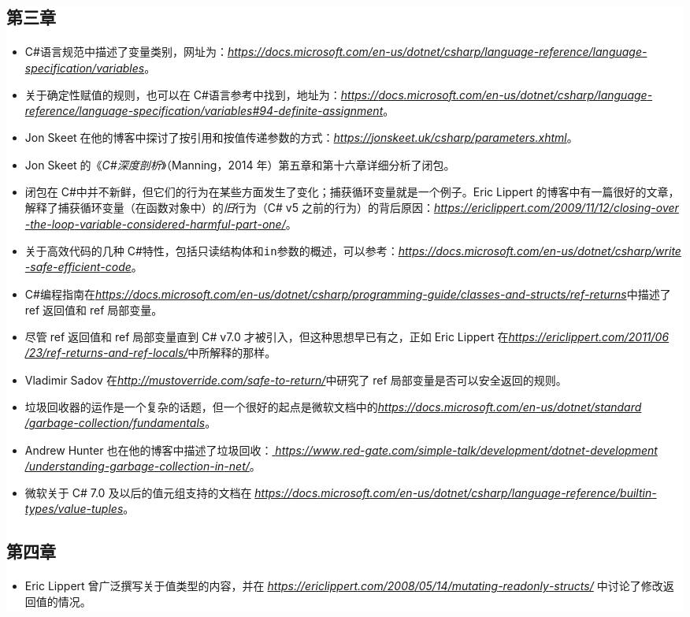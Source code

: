 ## <samp class="SANS_Futura_Std_Bold_B_11">第三章</samp>

+   C#语言规范中描述了变量类别，网址为：[*https://<wbr>docs<wbr>.microsoft<wbr>.com<wbr>/en<wbr>-us<wbr>/dotnet<wbr>/csharp<wbr>/language<wbr>-reference<wbr>/language<wbr>-specification<wbr>/variables*](https://docs.microsoft.com/en-us/dotnet/csharp/language-reference/language-specification/variables)。

+   关于确定性赋值的规则，也可以在 C#语言参考中找到，地址为：[*https://<wbr>docs<wbr>.microsoft<wbr>.com<wbr>/en<wbr>-us<wbr>/dotnet<wbr>/csharp<wbr>/language<wbr>-reference<wbr>/language<wbr>-specification<wbr>/variables#94<wbr>-definite<wbr>-assignment*](https://docs.microsoft.com/en-us/dotnet/csharp/language-reference/language-specification/variables#94-definite-assignment)。

+   Jon Skeet 在他的博客中探讨了按引用和按值传递参数的方式：[*https://<wbr>jonskeet<wbr>.uk<wbr>/csharp<wbr>/parameters<wbr>.xhtml*](https://jonskeet.uk/csharp/parameters.xhtml)。

+   Jon Skeet 的《*C#深度剖析*》（Manning，2014 年）第五章和第十六章详细分析了闭包。

+   闭包在 C#中并不新鲜，但它们的行为在某些方面发生了变化；捕获循环变量就是一个例子。Eric Lippert 的博客中有一篇很好的文章，解释了捕获循环变量（在函数对象中）的*旧*行为（C# v5 之前的行为）的背后原因：[*https://<wbr>ericlippert<wbr>.com<wbr>/2009<wbr>/11<wbr>/12<wbr>/closing<wbr>-over<wbr>-the<wbr>-loop<wbr>-variable<wbr>-considered-harmful<wbr>-part<wbr>-one<wbr>/*](https://ericlippert.com/2009/11/12/closing-over-the-loop-variable-considered-harmful-part-one/)。

+   关于高效代码的几种 C#特性，包括只读结构体和<samp class="SANS_TheSansMonoCd_W5Regular_11">in</samp>参数的概述，可以参考：[*https://<wbr>docs<wbr>.microsoft<wbr>.com<wbr>/en<wbr>-us<wbr>/dotnet<wbr>/csharp<wbr>/write<wbr>-safe<wbr>-efficient<wbr>-code*](https://docs.microsoft.com/en-us/dotnet/csharp/write-safe-efficient-code)。

+   C#编程指南在[*https://<wbr>docs<wbr>.microsoft<wbr>.com<wbr>/en<wbr>-us<wbr>/dotnet<wbr>/csharp<wbr>/programming<wbr>-guide<wbr>/classes<wbr>-and<wbr>-structs<wbr>/ref<wbr>-returns*](https://docs.microsoft.com/en-us/dotnet/csharp/programming-guide/classes-and-structs/ref-returns)中描述了 ref 返回值和 ref 局部变量。

+   尽管 ref 返回值和 ref 局部变量直到 C# v7.0 才被引入，但这种思想早已有之，正如 Eric Lippert 在[*https://<wbr>ericlippert<wbr>.com<wbr>/2011<wbr>/06<wbr>/23<wbr>/ref<wbr>-returns<wbr>-and<wbr>-ref<wbr>-locals<wbr>/*](https://ericlippert.com/2011/06/23/ref-returns-and-ref-locals/)中所解释的那样。

+   Vladimir Sadov 在[*http://<wbr>mustoverride<wbr>.com<wbr>/safe<wbr>-to<wbr>-return<wbr>/*](http://mustoverride.com/safe-to-return/)中研究了 ref 局部变量是否可以安全返回的规则。

+   垃圾回收器的运作是一个复杂的话题，但一个很好的起点是微软文档中的[*https://<wbr>docs<wbr>.microsoft<wbr>.com<wbr>/en<wbr>-us<wbr>/dotnet<wbr>/standard<wbr>/garbage<wbr>-collection<wbr>/fundamentals*](https://docs.microsoft.com/en-us/dotnet/standard/garbage-collection/fundamentals)。

+   Andrew Hunter 也在他的博客中描述了垃圾回收：[ *https://<wbr>www<wbr>.red<wbr>-gate<wbr>.com<wbr>/simple<wbr>-talk<wbr>/development<wbr>/dotnet<wbr>-development<wbr>/understanding<wbr>-garbage<wbr>-collection<wbr>-in<wbr>-net<wbr>/*](https://www.red-gate.com/simple-talk/development/dotnet-development/understanding-garbage-collection-in-net/)。

+   微软关于 C# 7.0 及以后的值元组支持的文档在 [*https://<wbr>docs<wbr>.microsoft<wbr>.com<wbr>/en<wbr>-us<wbr>/dotnet<wbr>/csharp<wbr>/language<wbr>-reference<wbr>/builtin<wbr>-types<wbr>/value<wbr>-tuples*](https://docs.microsoft.com/en-us/dotnet/csharp/language-reference/builtin-types/value-tuples)。

## <samp class="SANS_Futura_Std_Bold_B_11">第四章</samp>

+   Eric Lippert 曾广泛撰写关于值类型的内容，并在 [*https://<wbr>ericlippert<wbr>.com<wbr>/2008<wbr>/05<wbr>/14<wbr>/mutating<wbr>-readonly<wbr>-structs<wbr>/*](https://ericlippert.com/2008/05/14/mutating-readonly-structs/) 中讨论了修改返回值的情况。
